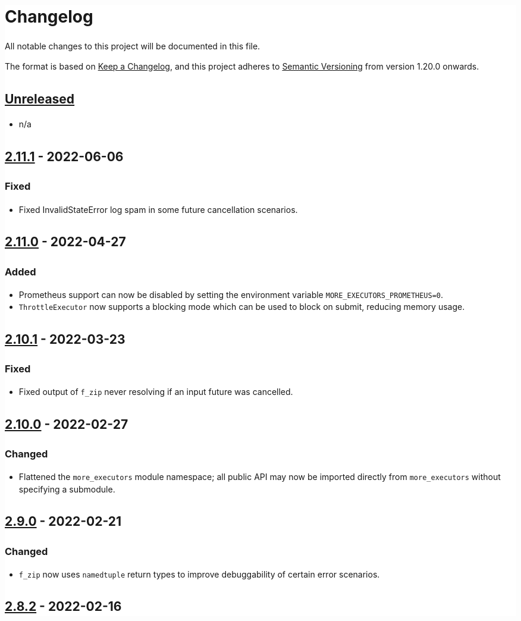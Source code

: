 # Changelog
All notable changes to this project will be documented in this file.

The format is based on [Keep a Changelog](https://keepachangelog.com/en/1.0.0/),
and this project adheres to [Semantic Versioning](https://semver.org/spec/v2.0.0.html)
from version 1.20.0 onwards.

## [Unreleased]

- n/a

## [2.11.1] - 2022-06-06

### Fixed

- Fixed InvalidStateError log spam in some future cancellation scenarios.

## [2.11.0] - 2022-04-27

### Added

- Prometheus support can now be disabled by setting the environment variable
  `MORE_EXECUTORS_PROMETHEUS=0`.
- `ThrottleExecutor` now supports a blocking mode which can be used to block
  on submit, reducing memory usage.

## [2.10.1] - 2022-03-23

### Fixed

- Fixed output of `f_zip` never resolving if an input future was cancelled. 

## [2.10.0] - 2022-02-27

### Changed

- Flattened the `more_executors` module namespace; all public API may now
  be imported directly from `more_executors` without specifying a submodule.

## [2.9.0] - 2022-02-21

### Changed

- `f_zip` now uses `namedtuple` return types to improve debuggability of certain
  error scenarios.

## [2.8.2] - 2022-02-16


[Unreleased]: https://github.com/rohanpm/more-executors/compare/v2.11.1...HEAD
[2.11.1]: https://github.com/rohanpm/more-executors/compare/v2.11.0...v2.11.1
[2.11.0]: https://github.com/rohanpm/more-executors/compare/v2.10.1...v2.11.0
[2.10.1]: https://github.com/rohanpm/more-executors/compare/v2.10.0...v2.10.1
[2.10.0]: https://github.com/rohanpm/more-executors/compare/v2.9.0...v2.10.0
[2.9.0]: https://github.com/rohanpm/more-executors/compare/v2.8.2...v2.9.0
[2.8.2]: https://github.com/rohanpm/more-executors/compare/v2.8.1...v2.8.2
[2.8.1]: https://github.com/rohanpm/more-executors/compare/v2.8.0...v2.8.1
[2.8.0]: https://github.com/rohanpm/more-executors/compare/v2.7.0...v2.8.0
[2.7.0]: https://github.com/rohanpm/more-executors/compare/v2.6.0...v2.7.0
[2.6.0]: https://github.com/rohanpm/more-executors/compare/v2.5.1...v2.6.0
[2.5.1]: https://github.com/rohanpm/more-executors/compare/v2.5.0...v2.5.1
[2.5.0]: https://github.com/rohanpm/more-executors/compare/v2.4.0...v2.5.0
[2.4.0]: https://github.com/rohanpm/more-executors/compare/v2.3.1...v2.4.0
[2.3.1]: https://github.com/rohanpm/more-executors/compare/v2.3.0...v2.3.1
[2.3.0]: https://github.com/rohanpm/more-executors/compare/v2.2.0...v2.3.0
[2.2.0]: https://github.com/rohanpm/more-executors/compare/v2.1.2...v2.2.0
[2.1.2]: https://github.com/rohanpm/more-executors/compare/v2.1.1...v2.1.2
[2.1.1]: https://github.com/rohanpm/more-executors/compare/v2.1.0...v2.1.1
[2.1.0]: https://github.com/rohanpm/more-executors/compare/v2.0.2...v2.1.0
[2.0.2]: https://github.com/rohanpm/more-executors/compare/v2.0.1...v2.0.2
[2.0.1]: https://github.com/rohanpm/more-executors/compare/v2.0.0...v2.0.1
[2.0.0]: https://github.com/rohanpm/more-executors/compare/v1.20.2...v2.0.0
[1.20.2]: https://github.com/rohanpm/more-executors/compare/v1.20.1...v1.20.2
[1.20.1]: https://github.com/rohanpm/more-executors/compare/v1.20.0...v1.20.1
[1.20.0]: https://github.com/rohanpm/more-executors/compare/v1.19.0...v1.20.0
[1.19.0]: https://github.com/rohanpm/more-executors/compare/v1.18.0...v1.19.0
[1.18.0]: https://github.com/rohanpm/more-executors/compare/v1.17.1...v1.18.0
[1.17.1]: https://github.com/rohanpm/more-executors/compare/v1.16.0...v1.17.1
[1.16.0]: https://github.com/rohanpm/more-executors/compare/v1.15.0...v1.16.0
[1.15.0]: https://github.com/rohanpm/more-executors/compare/v1.14.0...v1.15.0
[1.14.0]: https://github.com/rohanpm/more-executors/compare/v1.13.0...v1.14.0
[1.13.0]: https://github.com/rohanpm/more-executors/compare/v1.12.0...v1.13.0
[1.12.0]: https://github.com/rohanpm/more-executors/compare/v1.11.0...v1.12.0
[1.11.0]: https://github.com/rohanpm/more-executors/compare/v1.10.0...v1.11.0
[1.10.0]: https://github.com/rohanpm/more-executors/compare/v1.9.0...v1.10.0
[1.9.0]: https://github.com/rohanpm/more-executors/compare/v1.8.0...v1.9.0
[1.8.0]: https://github.com/rohanpm/more-executors/compare/v1.7.0...v1.8.0
[1.7.0]: https://github.com/rohanpm/more-executors/compare/v1.6.0...v1.7.0
[1.6.0]: https://github.com/rohanpm/more-executors/compare/v1.5.0...v1.6.0